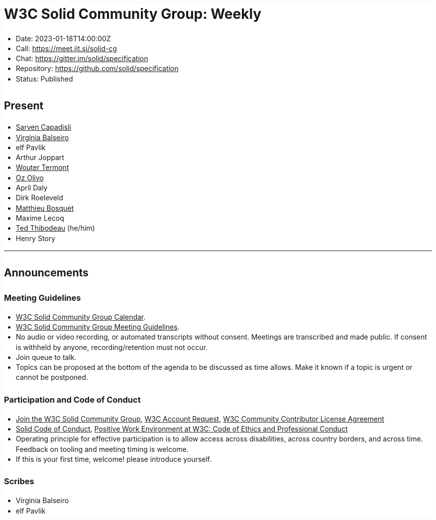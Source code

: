 # W3C Solid Community Group: Weekly

* Date: 2023-01-18T14:00:00Z
* Call: https://meet.jit.si/solid-cg
* Chat: https://gitter.im/solid/specification
* Repository: https://github.com/solid/specification
* Status: Published

## Present
* [Sarven Capadisli](https://csarven.ca/#i)
* [Virginia Balseiro](https://virginiabalseiro.com/#me)
* elf Pavlik
* Arthur Joppart
* [Wouter Termont](https://github.com/woutermont)
* [Oz Olivo](https://id.inrupt.com/oz) 
* April Daly
* Dirk Roeleveld
* [Matthieu Bosquet](https://github.com/matthieubosquet)
* Maxime Lecoq
* [Ted Thibodeau](https://github.com/TallTed) (he/him)
* Henry Story

---

## Announcements

### Meeting Guidelines
* [W3C Solid Community Group Calendar](https://www.w3.org/groups/cg/solid/calendar).
* [W3C Solid Community Group Meeting Guidelines](https://github.com/solid/specification/blob/main/meetings/README.md).
* No audio or video recording, or automated transcripts without consent. Meetings are transcribed and made public. If consent is withheld by anyone, recording/retention must not occur.
* Join queue to talk.
* Topics can be proposed at the bottom of the agenda to be discussed as time allows. Make it known if a topic is urgent or cannot be postponed.


### Participation and Code of Conduct
* [Join the W3C Solid Community Group](https://www.w3.org/community/solid/join), [W3C Account Request](http://www.w3.org/accounts/request), [W3C Community Contributor License Agreement](https://www.w3.org/community/about/agreements/cla/)
* [Solid Code of Conduct](https://github.com/solid/process/blob/main/code-of-conduct.md), [Positive Work Environment at W3C: Code of Ethics and Professional Conduct](https://www.w3.org/Consortium/cepc/)
* Operating principle for effective participation is to allow access across disabilities, across country borders, and across time. Feedback on tooling and meeting timing is welcome.
* If this is your first time, welcome! please introduce yourself.


### Scribes
* Virginia Balseiro
* elf Pavlik
